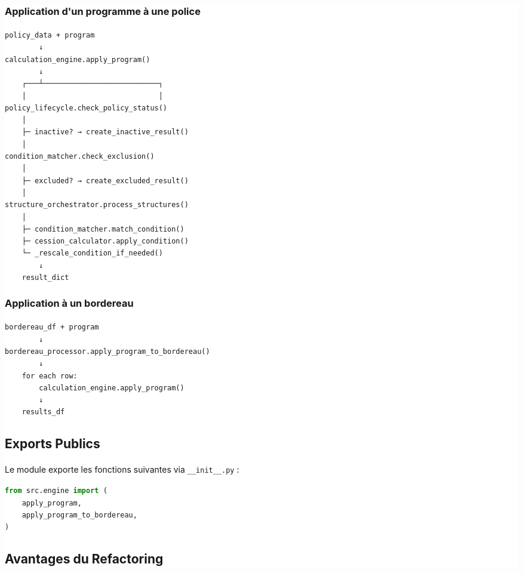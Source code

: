 ### Application d'un programme à une police

```
policy_data + program
        ↓
calculation_engine.apply_program()
        ↓
    ┌───┴───────────────────────────┐
    │                               │
policy_lifecycle.check_policy_status()
    │
    ├─ inactive? → create_inactive_result()
    │
condition_matcher.check_exclusion()
    │
    ├─ excluded? → create_excluded_result()
    │
structure_orchestrator.process_structures()
    │
    ├─ condition_matcher.match_condition()
    ├─ cession_calculator.apply_condition()
    └─ _rescale_condition_if_needed()
        ↓
    result_dict
```

### Application à un bordereau

```
bordereau_df + program
        ↓
bordereau_processor.apply_program_to_bordereau()
        ↓
    for each row:
        calculation_engine.apply_program()
        ↓
    results_df
```

## Exports Publics

Le module exporte les fonctions suivantes via `__init__.py` :

```python
from src.engine import (
    apply_program,
    apply_program_to_bordereau,
)
```

## Avantages du Refactoring
